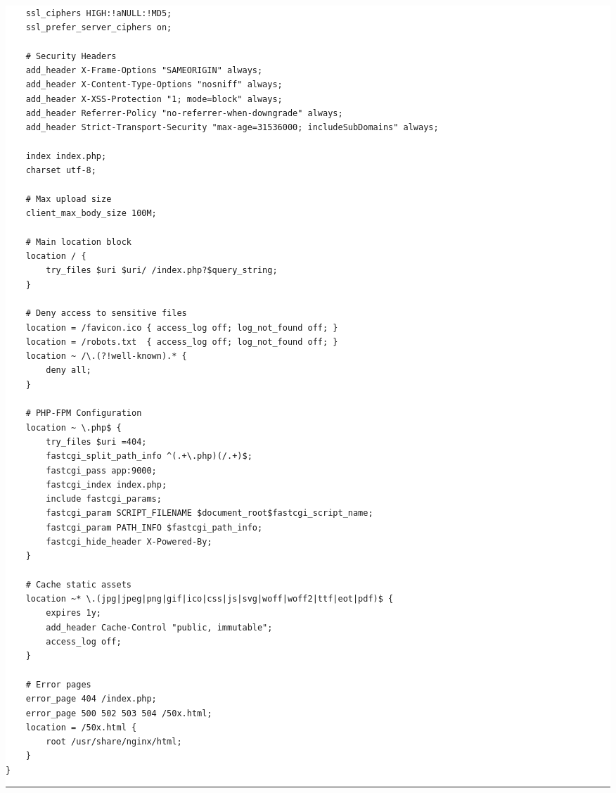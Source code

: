 ```nginx
    ssl_ciphers HIGH:!aNULL:!MD5;
    ssl_prefer_server_ciphers on;

    # Security Headers
    add_header X-Frame-Options "SAMEORIGIN" always;
    add_header X-Content-Type-Options "nosniff" always;
    add_header X-XSS-Protection "1; mode=block" always;
    add_header Referrer-Policy "no-referrer-when-downgrade" always;
    add_header Strict-Transport-Security "max-age=31536000; includeSubDomains" always;

    index index.php;
    charset utf-8;

    # Max upload size
    client_max_body_size 100M;

    # Main location block
    location / {
        try_files $uri $uri/ /index.php?$query_string;
    }

    # Deny access to sensitive files
    location = /favicon.ico { access_log off; log_not_found off; }
    location = /robots.txt  { access_log off; log_not_found off; }
    location ~ /\.(?!well-known).* {
        deny all;
    }

    # PHP-FPM Configuration
    location ~ \.php$ {
        try_files $uri =404;
        fastcgi_split_path_info ^(.+\.php)(/.+)$;
        fastcgi_pass app:9000;
        fastcgi_index index.php;
        include fastcgi_params;
        fastcgi_param SCRIPT_FILENAME $document_root$fastcgi_script_name;
        fastcgi_param PATH_INFO $fastcgi_path_info;
        fastcgi_hide_header X-Powered-By;
    }

    # Cache static assets
    location ~* \.(jpg|jpeg|png|gif|ico|css|js|svg|woff|woff2|ttf|eot|pdf)$ {
        expires 1y;
        add_header Cache-Control "public, immutable";
        access_log off;
    }

    # Error pages
    error_page 404 /index.php;
    error_page 500 502 503 504 /50x.html;
    location = /50x.html {
        root /usr/share/nginx/html;
    }
}
```

---